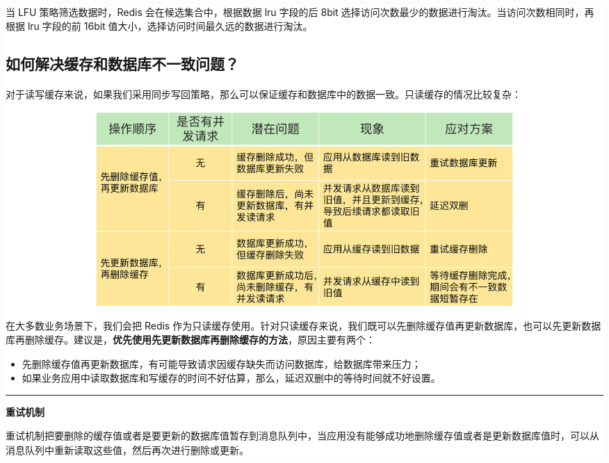 当 LFU 策略筛选数据时，Redis 会在候选集合中，根据数据 lru 字段的后 8bit 选择访问次数最少的数据进行淘汰。当访问次数相同时，再根据 lru 字段的前 16bit 值大小，选择访问时间最久远的数据进行淘汰。

## 如何解决缓存和数据库不一致问题？

对于读写缓存来说，如果我们采用同步写回策略，那么可以保证缓存和数据库中的数据一致。只读缓存的情况比较复杂：

<div align="center"> <img src="..\..\09-Datasource\images\redis\数据不一致.png" width="600px"></div>

在大多数业务场景下，我们会把 Redis 作为只读缓存使用。针对只读缓存来说，我们既可以先删除缓存值再更新数据库，也可以先更新数据库再删除缓存。建议是，**优先使用先更新数据库再删除缓存的方法**，原因主要有两个：

* 先删除缓存值再更新数据库，有可能导致请求因缓存缺失而访问数据库，给数据库带来压力；
* 如果业务应用中读取数据库和写缓存的时间不好估算，那么，延迟双删中的等待时间就不好设置。

------

**重试机制**

重试机制把要删除的缓存值或者是要更新的数据库值暂存到消息队列中，当应用没有能够成功地删除缓存值或者是更新数据库值时，可以从消息队列中重新读取这些值，然后再次进行删除或更新。

